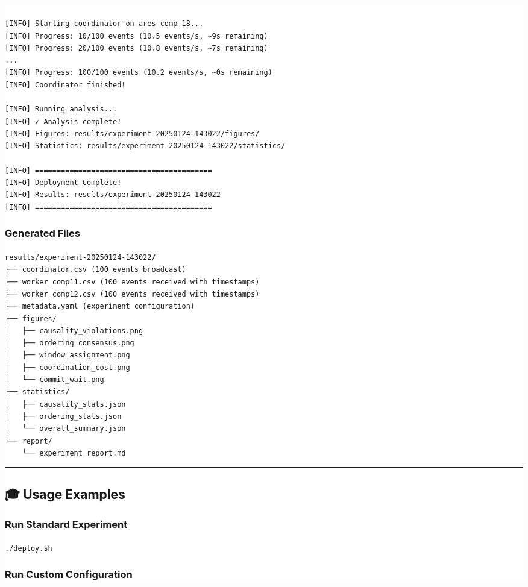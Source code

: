 ```

[INFO] Starting coordinator on ares-comp-18...
[INFO] Progress: 10/100 events (10.5 events/s, ~9s remaining)
[INFO] Progress: 20/100 events (10.8 events/s, ~7s remaining)
...
[INFO] Progress: 100/100 events (10.2 events/s, ~0s remaining)
[INFO] Coordinator finished!

[INFO] Running analysis...
[INFO] ✓ Analysis complete!
[INFO] Figures: results/experiment-20250124-143022/figures/
[INFO] Statistics: results/experiment-20250124-143022/statistics/

[INFO] =========================================
[INFO] Deployment Complete!
[INFO] Results: results/experiment-20250124-143022
[INFO] =========================================
```

### Generated Files

```
results/experiment-20250124-143022/
├── coordinator.csv (100 events broadcast)
├── worker_comp11.csv (100 events received with timestamps)
├── worker_comp12.csv (100 events received with timestamps)
├── metadata.yaml (experiment configuration)
├── figures/
│   ├── causality_violations.png
│   ├── ordering_consensus.png
│   ├── window_assignment.png
│   ├── coordination_cost.png
│   └── commit_wait.png
├── statistics/
│   ├── causality_stats.json
│   ├── ordering_stats.json
│   └── overall_summary.json
└── report/
    └── experiment_report.md
```

---

## 🎓 Usage Examples

### Run Standard Experiment

```bash
./deploy.sh
```

### Run Custom Configuration

